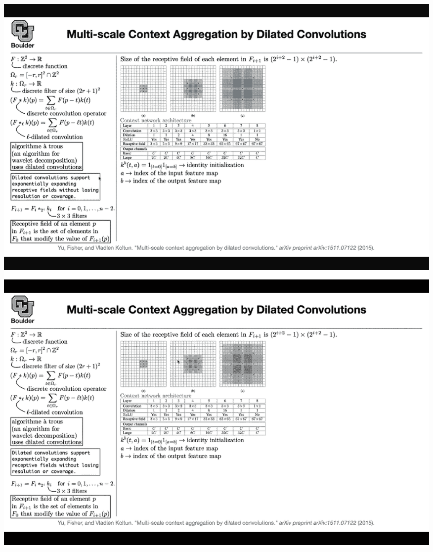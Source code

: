 ![](img/d64b567c8f9cc07f6797cd935f54337f_136.png)

![](img/d64b567c8f9cc07f6797cd935f54337f_137.png)